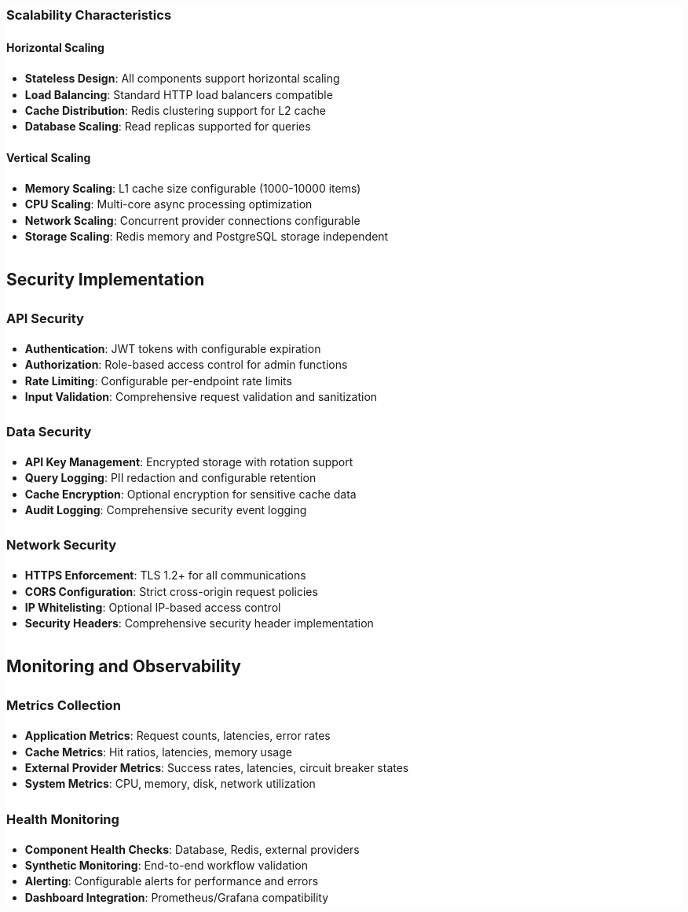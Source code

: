 ### Scalability Characteristics

#### Horizontal Scaling
- **Stateless Design**: All components support horizontal scaling
- **Load Balancing**: Standard HTTP load balancers compatible
- **Cache Distribution**: Redis clustering support for L2 cache
- **Database Scaling**: Read replicas supported for queries

#### Vertical Scaling
- **Memory Scaling**: L1 cache size configurable (1000-10000 items)
- **CPU Scaling**: Multi-core async processing optimization
- **Network Scaling**: Concurrent provider connections configurable
- **Storage Scaling**: Redis memory and PostgreSQL storage independent

## Security Implementation

### API Security
- **Authentication**: JWT tokens with configurable expiration
- **Authorization**: Role-based access control for admin functions
- **Rate Limiting**: Configurable per-endpoint rate limits
- **Input Validation**: Comprehensive request validation and sanitization

### Data Security
- **API Key Management**: Encrypted storage with rotation support
- **Query Logging**: PII redaction and configurable retention
- **Cache Encryption**: Optional encryption for sensitive cache data
- **Audit Logging**: Comprehensive security event logging

### Network Security
- **HTTPS Enforcement**: TLS 1.2+ for all communications
- **CORS Configuration**: Strict cross-origin request policies
- **IP Whitelisting**: Optional IP-based access control
- **Security Headers**: Comprehensive security header implementation

## Monitoring and Observability

### Metrics Collection
- **Application Metrics**: Request counts, latencies, error rates
- **Cache Metrics**: Hit ratios, latencies, memory usage
- **External Provider Metrics**: Success rates, latencies, circuit breaker states
- **System Metrics**: CPU, memory, disk, network utilization

### Health Monitoring
- **Component Health Checks**: Database, Redis, external providers
- **Synthetic Monitoring**: End-to-end workflow validation
- **Alerting**: Configurable alerts for performance and errors
- **Dashboard Integration**: Prometheus/Grafana compatibility
